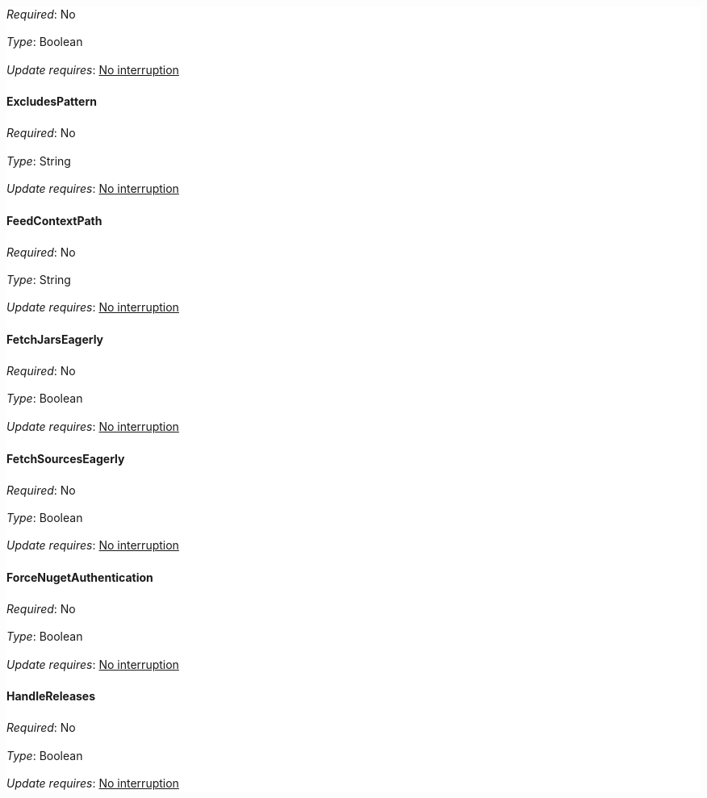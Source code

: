 _Required_: No

_Type_: Boolean

_Update requires_: [No interruption](https://docs.aws.amazon.com/AWSCloudFormation/latest/UserGuide/using-cfn-updating-stacks-update-behaviors.html#update-no-interrupt)

#### ExcludesPattern

_Required_: No

_Type_: String

_Update requires_: [No interruption](https://docs.aws.amazon.com/AWSCloudFormation/latest/UserGuide/using-cfn-updating-stacks-update-behaviors.html#update-no-interrupt)

#### FeedContextPath

_Required_: No

_Type_: String

_Update requires_: [No interruption](https://docs.aws.amazon.com/AWSCloudFormation/latest/UserGuide/using-cfn-updating-stacks-update-behaviors.html#update-no-interrupt)

#### FetchJarsEagerly

_Required_: No

_Type_: Boolean

_Update requires_: [No interruption](https://docs.aws.amazon.com/AWSCloudFormation/latest/UserGuide/using-cfn-updating-stacks-update-behaviors.html#update-no-interrupt)

#### FetchSourcesEagerly

_Required_: No

_Type_: Boolean

_Update requires_: [No interruption](https://docs.aws.amazon.com/AWSCloudFormation/latest/UserGuide/using-cfn-updating-stacks-update-behaviors.html#update-no-interrupt)

#### ForceNugetAuthentication

_Required_: No

_Type_: Boolean

_Update requires_: [No interruption](https://docs.aws.amazon.com/AWSCloudFormation/latest/UserGuide/using-cfn-updating-stacks-update-behaviors.html#update-no-interrupt)

#### HandleReleases

_Required_: No

_Type_: Boolean

_Update requires_: [No interruption](https://docs.aws.amazon.com/AWSCloudFormation/latest/UserGuide/using-cfn-updating-stacks-update-behaviors.html#update-no-interrupt)
